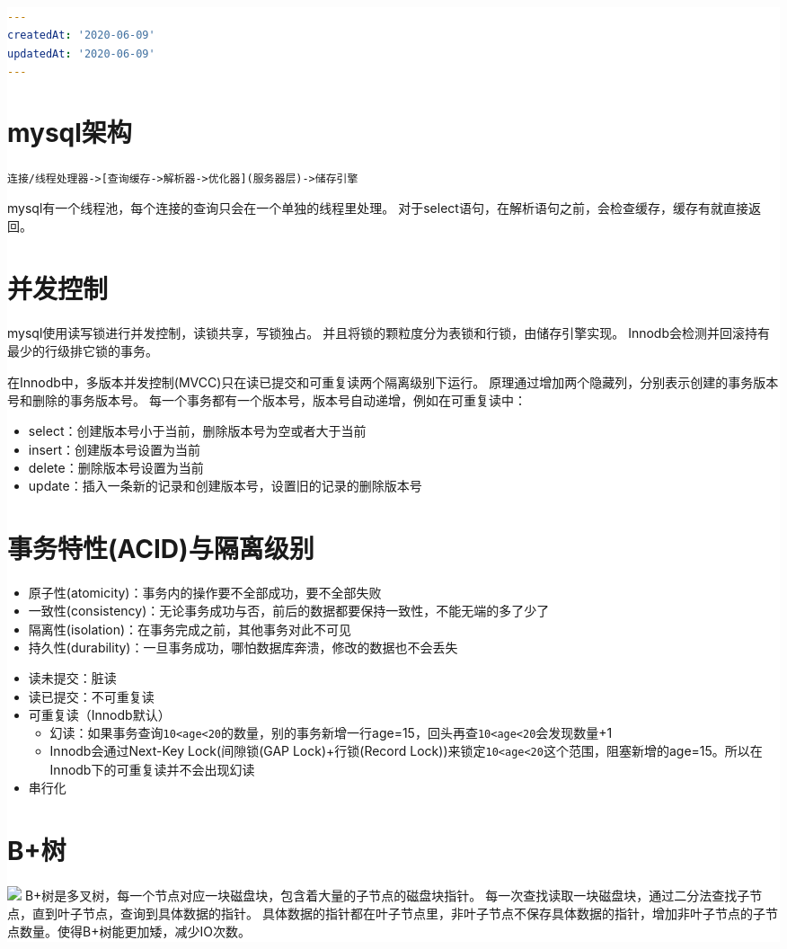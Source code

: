 ```yaml
---
createdAt: '2020-06-09'
updatedAt: '2020-06-09'
---
```




# mysql架构
`连接/线程处理器->[查询缓存->解析器->优化器](服务器层)->储存引擎`

mysql有一个线程池，每个连接的查询只会在一个单独的线程里处理。
对于select语句，在解析语句之前，会检查缓存，缓存有就直接返回。

# 并发控制
mysql使用读写锁进行并发控制，读锁共享，写锁独占。
并且将锁的颗粒度分为表锁和行锁，由储存引擎实现。
Innodb会检测并回滚持有最少的行级排它锁的事务。

在Innodb中，多版本并发控制(MVCC)只在读已提交和可重复读两个隔离级别下运行。
原理通过增加两个隐藏列，分别表示创建的事务版本号和删除的事务版本号。
每一个事务都有一个版本号，版本号自动递增，例如在可重复读中：
+ select：创建版本号小于当前，删除版本号为空或者大于当前
+ insert：创建版本号设置为当前
+ delete：删除版本号设置为当前
+ update：插入一条新的记录和创建版本号，设置旧的记录的删除版本号

# 事务特性(ACID)与隔离级别
+ 原子性(atomicity)：事务内的操作要不全部成功，要不全部失败
+ 一致性(consistency)：无论事务成功与否，前后的数据都要保持一致性，不能无端的多了少了
+ 隔离性(isolation)：在事务完成之前，其他事务对此不可见
+ 持久性(durability)：一旦事务成功，哪怕数据库奔溃，修改的数据也不会丢失

* 读未提交：脏读
* 读已提交：不可重复读
* 可重复读（Innodb默认）
  - 幻读：如果事务查询`10<age<20`的数量，别的事务新增一行age=15，回头再查`10<age<20`会发现数量+1
  - Innodb会通过Next-Key Lock(间隙锁(GAP Lock)+行锁(Record Lock))来锁定`10<age<20`这个范围，阻塞新增的age=15。所以在Innodb下的可重复读并不会出现幻读
* 串行化

# B+树
![](/file/blog/code/20200609/pic4.zhimg.com-v2-7d3ce97965d423662372d63858d9a04f_r.jpg.JPEG)
B+树是多叉树，每一个节点对应一块磁盘块，包含着大量的子节点的磁盘块指针。
每一次查找读取一块磁盘块，通过二分法查找子节点，直到叶子节点，查询到具体数据的指针。
具体数据的指针都在叶子节点里，非叶子节点不保存具体数据的指针，增加非叶子节点的子节点数量。使得B+树能更加矮，减少IO次数。
